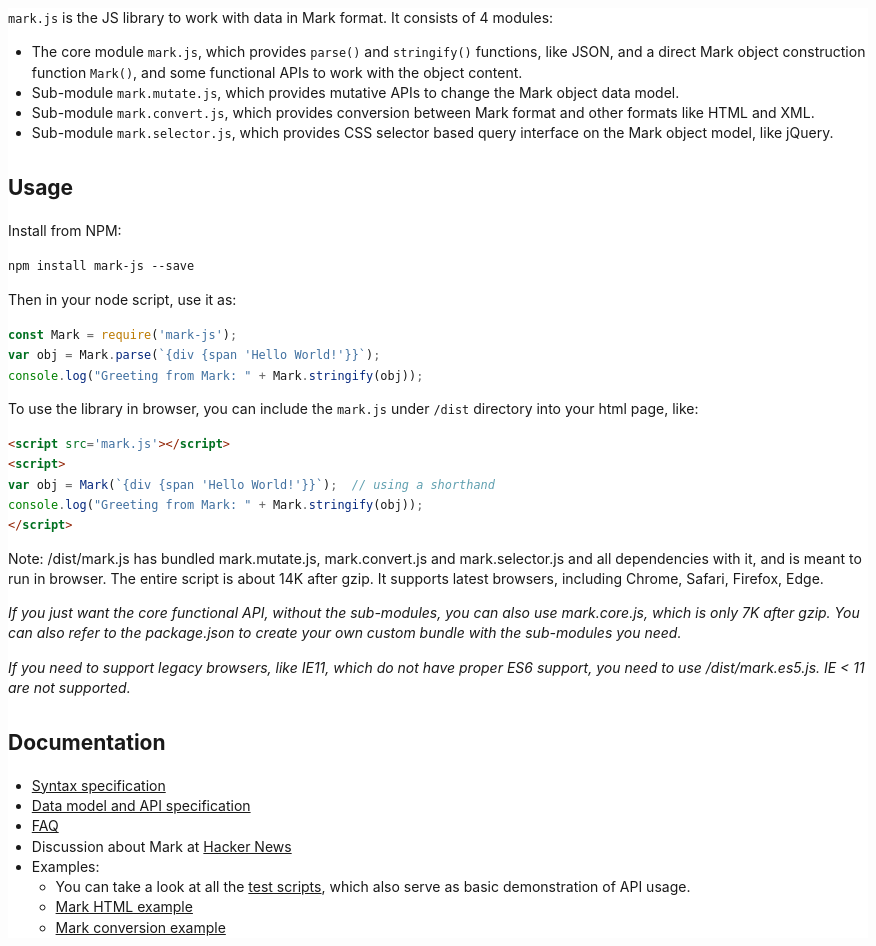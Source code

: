 `mark.js` is the JS library to work with data in Mark format. It consists of 4 modules:

- The core module `mark.js`, which provides `parse()` and `stringify()` functions, like JSON, and a direct Mark object construction function `Mark()`, and some functional APIs to work with the object content.
- Sub-module `mark.mutate.js`, which provides mutative APIs to change the Mark object data model.
- Sub-module `mark.convert.js`, which provides conversion between Mark format and other formats like HTML and XML.
- Sub-module `mark.selector.js`, which provides CSS selector based query interface on the Mark object model, like jQuery.

## Usage

Install from NPM:

```
npm install mark-js --save
```

Then in your node script, use it as:

```js
const Mark = require('mark-js');
var obj = Mark.parse(`{div {span 'Hello World!'}}`);
console.log("Greeting from Mark: " + Mark.stringify(obj));
```

To use the library in browser, you can include the `mark.js` under `/dist` directory into your html page, like:

```html
<script src='mark.js'></script>
<script>
var obj = Mark(`{div {span 'Hello World!'}}`);  // using a shorthand
console.log("Greeting from Mark: " + Mark.stringify(obj));
</script>
```

Note: /dist/mark.js has bundled mark.mutate.js, mark.convert.js and mark.selector.js and all dependencies with it, and is meant to run in browser. The entire script is about 14K after gzip. It supports latest browsers, including Chrome, Safari, Firefox, Edge.

*If you just want the core functional API, without the sub-modules, you can also use mark.core.js, which is only 7K after gzip. You can also refer to the package.json to create your own custom bundle with the sub-modules you need.* 

*If you need to support legacy browsers, like IE11, which do not have proper ES6 support, you need to use /dist/mark.es5.js. IE < 11 are not supported.*

## Documentation

- [Syntax specification](https://mark.js.org/mark-syntax.html)
- [Data model and API specification](https://mark.js.org/mark-model.html)
- [FAQ](https://mark.js.org/faq.html)
- Discussion about Mark at [Hacker News](https://news.ycombinator.com/item?id=16308581)
- Examples:
  - You can take a look at all the [test scripts](https://github.com/henry-luo/mark/tree/master/test), which also serve as basic demonstration of API usage.
  - [Mark HTML example](https://plnkr.co/edit/DCgNxf?p=preview)
  - [Mark conversion example](https://plnkr.co/edit/cMSCW3?p=preview)
